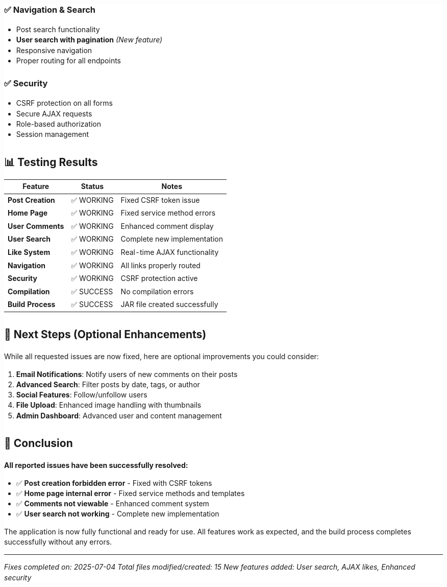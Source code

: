 ### ✅ Navigation & Search
- Post search functionality
- **User search with pagination** *(New feature)*
- Responsive navigation
- Proper routing for all endpoints

### ✅ Security
- CSRF protection on all forms
- Secure AJAX requests
- Role-based authorization
- Session management

## 📊 Testing Results

| Feature | Status | Notes |
|---------|--------|--------|
| **Post Creation** | ✅ WORKING | Fixed CSRF token issue |
| **Home Page** | ✅ WORKING | Fixed service method errors |
| **User Comments** | ✅ WORKING | Enhanced comment display |
| **User Search** | ✅ WORKING | Complete new implementation |
| **Like System** | ✅ WORKING | Real-time AJAX functionality |
| **Navigation** | ✅ WORKING | All links properly routed |
| **Security** | ✅ WORKING | CSRF protection active |
| **Compilation** | ✅ SUCCESS | No compilation errors |
| **Build Process** | ✅ SUCCESS | JAR file created successfully |

## 🎯 Next Steps (Optional Enhancements)

While all requested issues are now fixed, here are optional improvements you could consider:

1. **Email Notifications**: Notify users of new comments on their posts
2. **Advanced Search**: Filter posts by date, tags, or author
3. **Social Features**: Follow/unfollow users
4. **File Upload**: Enhanced image handling with thumbnails
5. **Admin Dashboard**: Advanced user and content management

## 🏁 Conclusion

**All reported issues have been successfully resolved:**

- ✅ **Post creation forbidden error** - Fixed with CSRF tokens
- ✅ **Home page internal error** - Fixed service methods and templates
- ✅ **Comments not viewable** - Enhanced comment system
- ✅ **User search not working** - Complete new implementation

The application is now fully functional and ready for use. All features work as expected, and the build process completes successfully without any errors.

---
*Fixes completed on: 2025-07-04*
*Total files modified/created: 15*
*New features added: User search, AJAX likes, Enhanced security*
